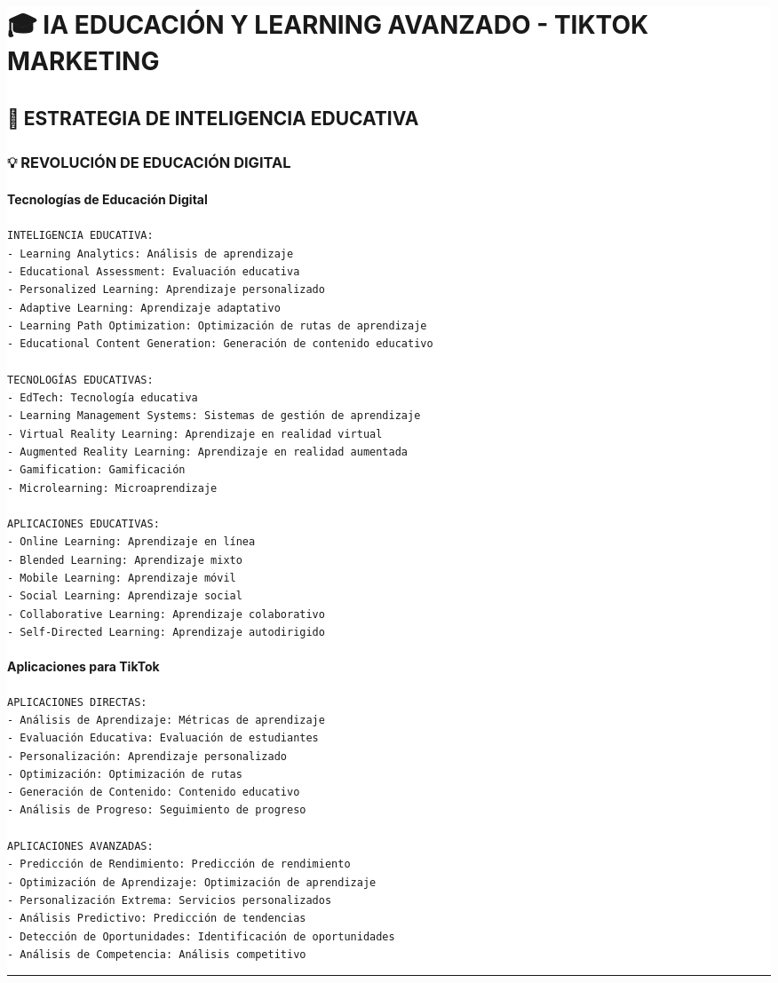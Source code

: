 # 🎓 IA EDUCACIÓN Y LEARNING AVANZADO - TIKTOK MARKETING

## 🎯 ESTRATEGIA DE INTELIGENCIA EDUCATIVA

### 💡 REVOLUCIÓN DE EDUCACIÓN DIGITAL

#### **Tecnologías de Educación Digital**
```
INTELIGENCIA EDUCATIVA:
- Learning Analytics: Análisis de aprendizaje
- Educational Assessment: Evaluación educativa
- Personalized Learning: Aprendizaje personalizado
- Adaptive Learning: Aprendizaje adaptativo
- Learning Path Optimization: Optimización de rutas de aprendizaje
- Educational Content Generation: Generación de contenido educativo

TECNOLOGÍAS EDUCATIVAS:
- EdTech: Tecnología educativa
- Learning Management Systems: Sistemas de gestión de aprendizaje
- Virtual Reality Learning: Aprendizaje en realidad virtual
- Augmented Reality Learning: Aprendizaje en realidad aumentada
- Gamification: Gamificación
- Microlearning: Microaprendizaje

APLICACIONES EDUCATIVAS:
- Online Learning: Aprendizaje en línea
- Blended Learning: Aprendizaje mixto
- Mobile Learning: Aprendizaje móvil
- Social Learning: Aprendizaje social
- Collaborative Learning: Aprendizaje colaborativo
- Self-Directed Learning: Aprendizaje autodirigido
```

#### **Aplicaciones para TikTok**
```
APLICACIONES DIRECTAS:
- Análisis de Aprendizaje: Métricas de aprendizaje
- Evaluación Educativa: Evaluación de estudiantes
- Personalización: Aprendizaje personalizado
- Optimización: Optimización de rutas
- Generación de Contenido: Contenido educativo
- Análisis de Progreso: Seguimiento de progreso

APLICACIONES AVANZADAS:
- Predicción de Rendimiento: Predicción de rendimiento
- Optimización de Aprendizaje: Optimización de aprendizaje
- Personalización Extrema: Servicios personalizados
- Análisis Predictivo: Predicción de tendencias
- Detección de Oportunidades: Identificación de oportunidades
- Análisis de Competencia: Análisis competitivo
```

---